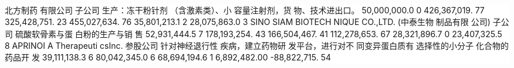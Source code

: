 北方制药
有限公司
子公司
生产：冻干粉针剂
（含激素类）、小
容量注射剂，货
物、技术进出口。
50,000,000.0
0
426,367,019.
77
325,428,751.
23
455,027,634.
76
35,801,213.1
2
28,075,863.0
3
SINO
SIAM
BIOTECH
NIQUE
CO.,LTD.
(中泰生物
制品有限
公司)
子公司
硫酸软骨素与蛋
白粉的生产与销
售
52,931,444.5
7
178,193,254.
43
166,504,467.
41
112,278,653.
67
28,321,896.7
0
23,407,325.5
8
APRINOI
A
Therapeuti
csInc.
参股公司
针对神经退行性
疾病，建立药物研
发平台，进行对不
同变异蛋白质有
选择性的小分子
化合物的药品开
发
39,111,138.3
6
80,042,345.0
6
68,694,194.6
1
6,892,482.00
-88,822,715.
54